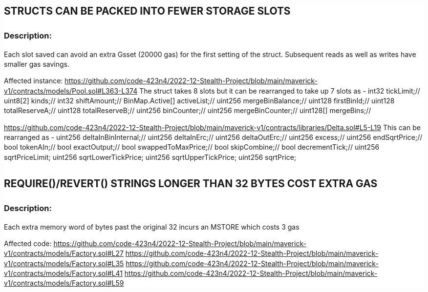 ## STRUCTS CAN BE PACKED INTO FEWER STORAGE SLOTS

### Description:

Each slot saved can avoid an extra Gsset (20000 gas) for the first setting of the struct. Subsequent reads as well as writes have smaller gas savings.

Affected instance:
https://github.com/code-423n4/2022-12-Stealth-Project/blob/main/maverick-v1/contracts/models/Pool.sol#L363-L374
The struct takes 8 slots but it can be rearranged to take up 7 slots as - 
	  int32 tickLimit;//
        uint8[2] kinds;//
        int32 shiftAmount;//
        BinMap.Active[] activeList;//
        uint256 mergeBinBalance;//
        uint128 firstBinId;//
        uint128 totalReserveA;//
        uint128 totalReserveB;//
        uint256 binCounter;//
        uint256 mergeBinCounter;//
        uint128[] mergeBins;//

https://github.com/code-423n4/2022-12-Stealth-Project/blob/main/maverick-v1/contracts/libraries/Delta.sol#L5-L19
This can be rearranged as - 
	  uint256 deltaInBinInternal;//
        uint256 deltaInErc;//
        uint256 deltaOutErc;//
        uint256 excess;//
	  uint256 endSqrtPrice;//
        bool tokenAIn;//
        bool exactOutput;//
        bool swappedToMaxPrice;//
        bool skipCombine;//
        bool decrementTick;//
        uint256 sqrtPriceLimit;
        uint256 sqrtLowerTickPrice;
        uint256 sqrtUpperTickPrice;
        uint256 sqrtPrice;




## REQUIRE()/REVERT() STRINGS LONGER THAN 32 BYTES COST EXTRA GAS

### Description:


Each extra memory word of bytes past the original 32 incurs an MSTORE which costs 3 gas

Affected code:
https://github.com/code-423n4/2022-12-Stealth-Project/blob/main/maverick-v1/contracts/models/Factory.sol#L27
https://github.com/code-423n4/2022-12-Stealth-Project/blob/main/maverick-v1/contracts/models/Factory.sol#L35
https://github.com/code-423n4/2022-12-Stealth-Project/blob/main/maverick-v1/contracts/models/Factory.sol#L41
https://github.com/code-423n4/2022-12-Stealth-Project/blob/main/maverick-v1/contracts/models/Factory.sol#L59

